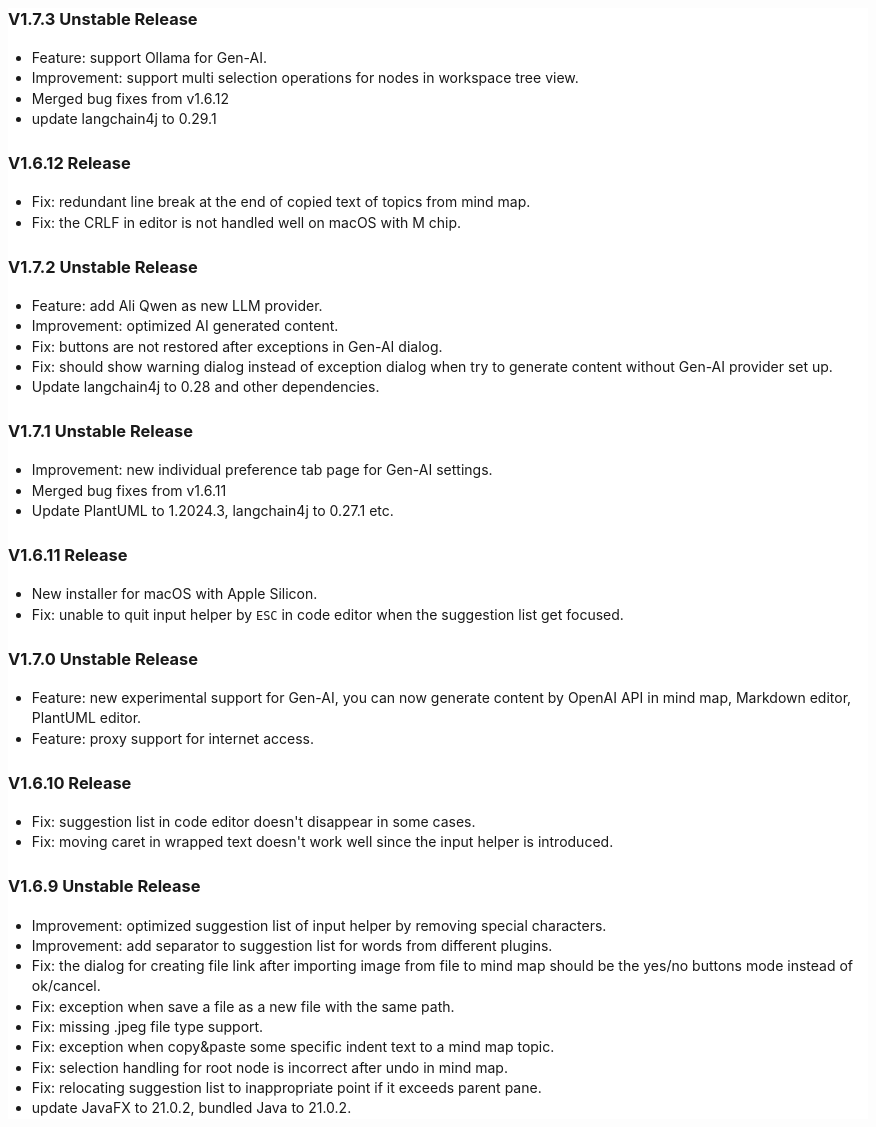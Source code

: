 
### V1.7.3 Unstable Release
* Feature: support Ollama for Gen-AI.
* Improvement: support multi selection operations for nodes in  workspace tree view.
* Merged bug fixes from v1.6.12
* update langchain4j to 0.29.1


### V1.6.12 Release
* Fix: redundant line break at the end of copied text of topics from mind map.
* Fix: the CRLF in editor is not handled well on macOS with M chip.


### V1.7.2 Unstable Release
* Feature: add Ali Qwen as new LLM provider.
* Improvement: optimized AI generated content.
* Fix: buttons are not restored after exceptions in Gen-AI dialog.
* Fix: should show warning dialog instead of exception dialog when try to generate content without Gen-AI provider set up.
* Update langchain4j to 0.28 and other dependencies.


### V1.7.1 Unstable Release
* Improvement: new individual preference tab page for Gen-AI settings.
* Merged bug fixes from v1.6.11
* Update PlantUML to 1.2024.3, langchain4j to 0.27.1 etc.


### V1.6.11 Release
* New installer for macOS with Apple Silicon.
* Fix: unable to quit input helper by `ESC` in code editor when the suggestion list get focused.


### V1.7.0 Unstable Release
* Feature: new experimental support for Gen-AI, you can now generate content by OpenAI API in mind map, Markdown editor, PlantUML editor.
* Feature: proxy support for internet access.


### V1.6.10 Release
* Fix: suggestion list in code editor doesn't disappear in some cases.
* Fix: moving caret in wrapped text doesn't work well since the input helper is introduced.


### V1.6.9 Unstable Release
* Improvement: optimized suggestion list of input helper by removing special characters.
* Improvement: add separator to suggestion list for words from different plugins.
* Fix: the dialog for creating file link after importing image from file to mind map should be the yes/no buttons mode instead of ok/cancel.
* Fix: exception when save a file as a new file with the same path.
* Fix: missing .jpeg file type support.
* Fix: exception when copy&paste some specific indent text to a mind map topic.
* Fix: selection handling for root node is incorrect after undo in mind map.
* Fix: relocating suggestion list to inappropriate point if it exceeds parent pane.
* update JavaFX to 21.0.2, bundled Java to 21.0.2.
